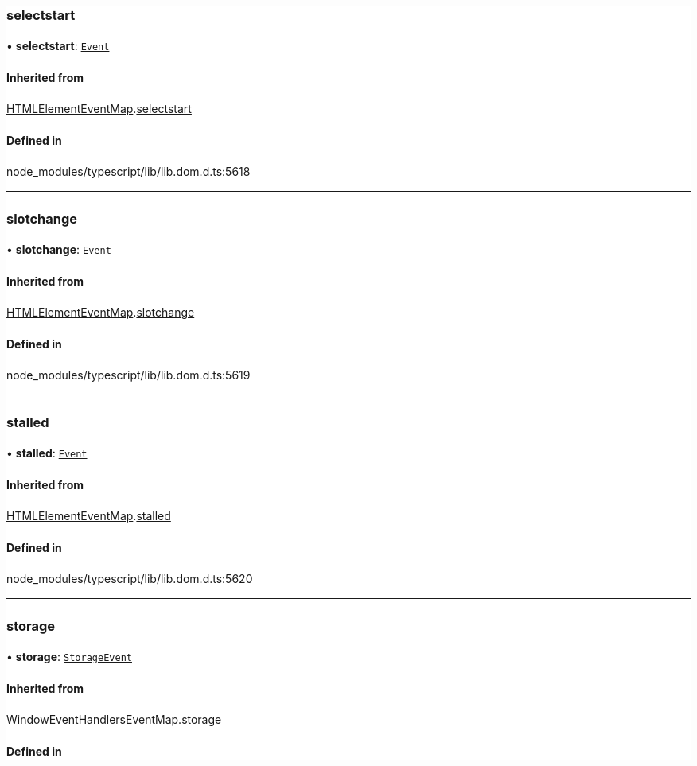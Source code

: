 ### selectstart

• **selectstart**: [`Event`](../modules/axes_lines._internal_.md#event)

#### Inherited from

[HTMLElementEventMap](axes_lines._internal_.HTMLElementEventMap.md).[selectstart](axes_lines._internal_.HTMLElementEventMap.md#selectstart)

#### Defined in

node_modules/typescript/lib/lib.dom.d.ts:5618

___

### slotchange

• **slotchange**: [`Event`](../modules/axes_lines._internal_.md#event)

#### Inherited from

[HTMLElementEventMap](axes_lines._internal_.HTMLElementEventMap.md).[slotchange](axes_lines._internal_.HTMLElementEventMap.md#slotchange)

#### Defined in

node_modules/typescript/lib/lib.dom.d.ts:5619

___

### stalled

• **stalled**: [`Event`](../modules/axes_lines._internal_.md#event)

#### Inherited from

[HTMLElementEventMap](axes_lines._internal_.HTMLElementEventMap.md).[stalled](axes_lines._internal_.HTMLElementEventMap.md#stalled)

#### Defined in

node_modules/typescript/lib/lib.dom.d.ts:5620

___

### storage

• **storage**: [`StorageEvent`](../modules/axes_lines._internal_.md#storageevent)

#### Inherited from

[WindowEventHandlersEventMap](axes_lines._internal_.WindowEventHandlersEventMap.md).[storage](axes_lines._internal_.WindowEventHandlersEventMap.md#storage)

#### Defined in
